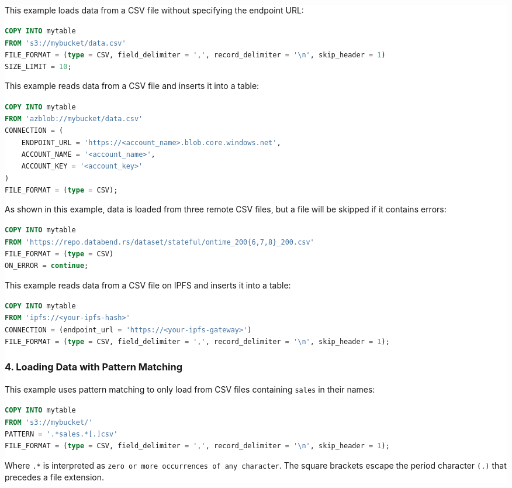This example loads data from a CSV file without specifying the endpoint URL:

```sql
COPY INTO mytable
FROM 's3://mybucket/data.csv'
FILE_FORMAT = (type = CSV, field_delimiter = ',', record_delimiter = '\n', skip_header = 1)
SIZE_LIMIT = 10;
```

</TabItem>

<TabItem value="Azure Blob Storage" label="Azure Blob Storage">

This example reads data from a CSV file and inserts it into a table:

```sql
COPY INTO mytable
FROM 'azblob://mybucket/data.csv'
CONNECTION = (
    ENDPOINT_URL = 'https://<account_name>.blob.core.windows.net',
    ACCOUNT_NAME = '<account_name>',
    ACCOUNT_KEY = '<account_key>'
)
FILE_FORMAT = (type = CSV);
```
</TabItem>

<TabItem value="Remote Files" label="Remote Files">

As shown in this example, data is loaded from three remote CSV files, but a file will be skipped if it contains errors:

```sql
COPY INTO mytable
FROM 'https://repo.databend.rs/dataset/stateful/ontime_200{6,7,8}_200.csv'
FILE_FORMAT = (type = CSV)
ON_ERROR = continue;
```
</TabItem>

<TabItem value="IPFS Files" label="IPFS Files">

This example reads data from a CSV file on IPFS and inserts it into a table:

```sql
COPY INTO mytable
FROM 'ipfs://<your-ipfs-hash>'
CONNECTION = (endpoint_url = 'https://<your-ipfs-gateway>')
FILE_FORMAT = (type = CSV, field_delimiter = ',', record_delimiter = '\n', skip_header = 1);
```
</TabItem>

</Tabs>

### 4. Loading Data with Pattern Matching

This example uses pattern matching to only load from CSV files containing `sales` in their names:

```sql
COPY INTO mytable
FROM 's3://mybucket/'
PATTERN = '.*sales.*[.]csv'
FILE_FORMAT = (type = CSV, field_delimiter = ',', record_delimiter = '\n', skip_header = 1);
```
Where `.*` is interpreted as `zero or more occurrences of any character`. The square brackets escape the period character `(.)` that precedes a file extension.

